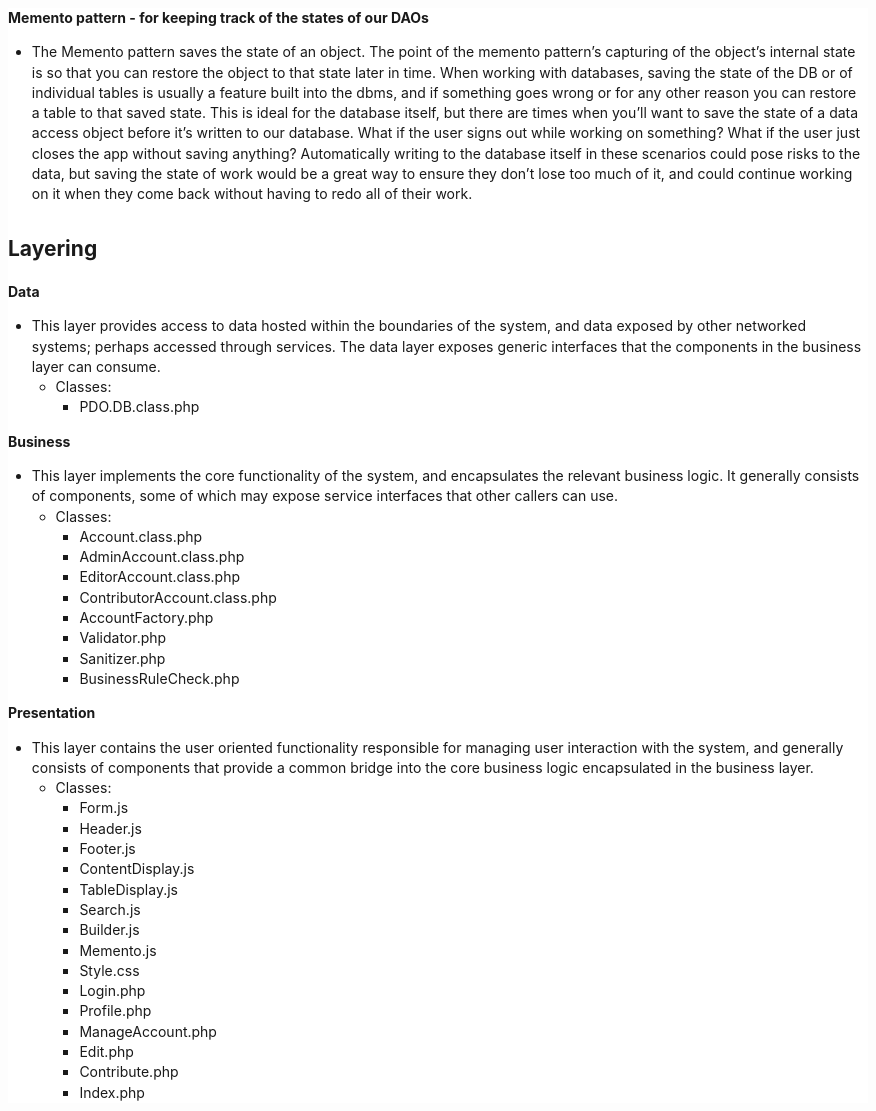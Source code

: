 **Memento pattern - for keeping track of the states of our DAOs**

* The Memento pattern saves the state of an object. The point of the memento pattern’s capturing of the object’s internal state is so that you can restore the object to that state later in time. When working with databases, saving the state of the DB or of individual tables is usually a feature built into the dbms, and if something goes wrong or for any other reason you can restore a table to that saved state. This is ideal for the database itself, but there are times when you’ll want to save the state of a data access object before it’s written to our database. What if the user signs out while working on something? What if the user just closes the app without saving anything? Automatically writing to the database itself in these scenarios could pose risks to the data, but saving the state of work would be a great way to ensure they don’t lose too much of it, and could continue working on it when they come back without having to redo all of their work.

## Layering

**Data**
* This layer provides access to data hosted within the boundaries of the system, and data exposed by other networked systems; perhaps accessed through services. The data layer exposes generic interfaces that the components in the business layer can consume.
    * Classes:
        * PDO.DB.class.php

**Business**
* This layer implements the core functionality of the system, and encapsulates the relevant business logic. It generally consists of components, some of which may expose service interfaces that other callers can use. 
    * Classes:
        * Account.class.php
        * AdminAccount.class.php
        * EditorAccount.class.php
        * ContributorAccount.class.php
        * AccountFactory.php
        * Validator.php
        * Sanitizer.php
        * BusinessRuleCheck.php


**Presentation**
* This layer contains the user oriented functionality responsible for managing user interaction with the system, and generally consists of components that provide a common bridge into the core business logic encapsulated in the business layer.
    * Classes:
        * Form.js
        * Header.js
        * Footer.js
        * ContentDisplay.js
        * TableDisplay.js
        * Search.js
        * Builder.js
        * Memento.js
        * Style.css
        * Login.php
        * Profile.php
        * ManageAccount.php
        * Edit.php
        * Contribute.php
        * Index.php
